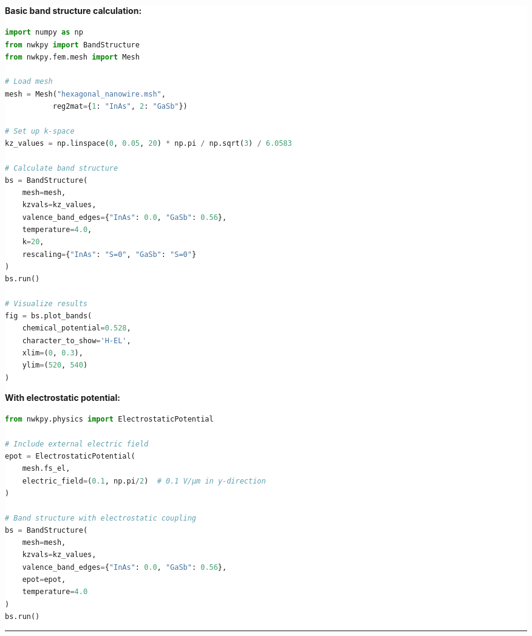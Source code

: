 **Basic band structure calculation:**

```python
import numpy as np
from nwkpy import BandStructure
from nwkpy.fem.mesh import Mesh

# Load mesh
mesh = Mesh("hexagonal_nanowire.msh", 
           reg2mat={1: "InAs", 2: "GaSb"})

# Set up k-space
kz_values = np.linspace(0, 0.05, 20) * np.pi / np.sqrt(3) / 6.0583

# Calculate band structure
bs = BandStructure(
    mesh=mesh,
    kzvals=kz_values,
    valence_band_edges={"InAs": 0.0, "GaSb": 0.56},
    temperature=4.0,
    k=20,
    rescaling={"InAs": "S=0", "GaSb": "S=0"}
)
bs.run()

# Visualize results
fig = bs.plot_bands(
    chemical_potential=0.528,
    character_to_show='H-EL',
    xlim=(0, 0.3),
    ylim=(520, 540)
)
```

**With electrostatic potential:**

```python
from nwkpy.physics import ElectrostaticPotential

# Include external electric field
epot = ElectrostaticPotential(
    mesh.fs_el, 
    electric_field=(0.1, np.pi/2)  # 0.1 V/μm in y-direction
)

# Band structure with electrostatic coupling
bs = BandStructure(
    mesh=mesh,
    kzvals=kz_values,
    valence_band_edges={"InAs": 0.0, "GaSb": 0.56},
    epot=epot,
    temperature=4.0
)
bs.run()
```

---